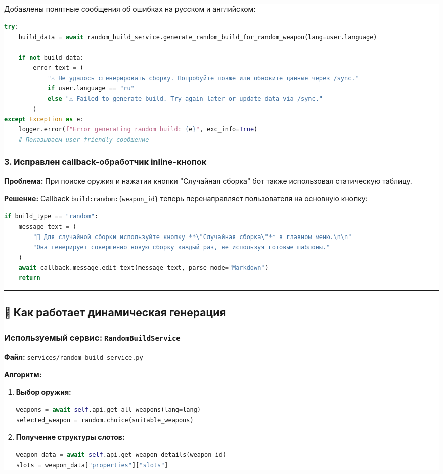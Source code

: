 Добавлены понятные сообщения об ошибках на русском и английском:

```python
try:
    build_data = await random_build_service.generate_random_build_for_random_weapon(lang=user.language)
    
    if not build_data:
        error_text = (
            "⚠️ Не удалось сгенерировать сборку. Попробуйте позже или обновите данные через /sync."
            if user.language == "ru"
            else "⚠️ Failed to generate build. Try again later or update data via /sync."
        )
except Exception as e:
    logger.error(f"Error generating random build: {e}", exc_info=True)
    # Показываем user-friendly сообщение
```

### 3. Исправлен callback-обработчик inline-кнопок

**Проблема:** При поиске оружия и нажатии кнопки "Случайная сборка" бот также использовал статическую таблицу.

**Решение:** Callback `build:random:{weapon_id}` теперь перенаправляет пользователя на основную кнопку:

```python
if build_type == "random":
    message_text = (
        "🎲 Для случайной сборки используйте кнопку **\"Случайная сборка\"** в главном меню.\n\n"
        "Она генерирует совершенно новую сборку каждый раз, не используя готовые шаблоны."
    )
    await callback.message.edit_text(message_text, parse_mode="Markdown")
    return
```

---

## 🔧 Как работает динамическая генерация

### Используемый сервис: `RandomBuildService`

**Файл:** `services/random_build_service.py`

**Алгоритм:**

1. **Выбор оружия:**
   ```python
   weapons = await self.api.get_all_weapons(lang=lang)
   selected_weapon = random.choice(suitable_weapons)
   ```

2. **Получение структуры слотов:**
   ```python
   weapon_data = await self.api.get_weapon_details(weapon_id)
   slots = weapon_data["properties"]["slots"]
   ```
